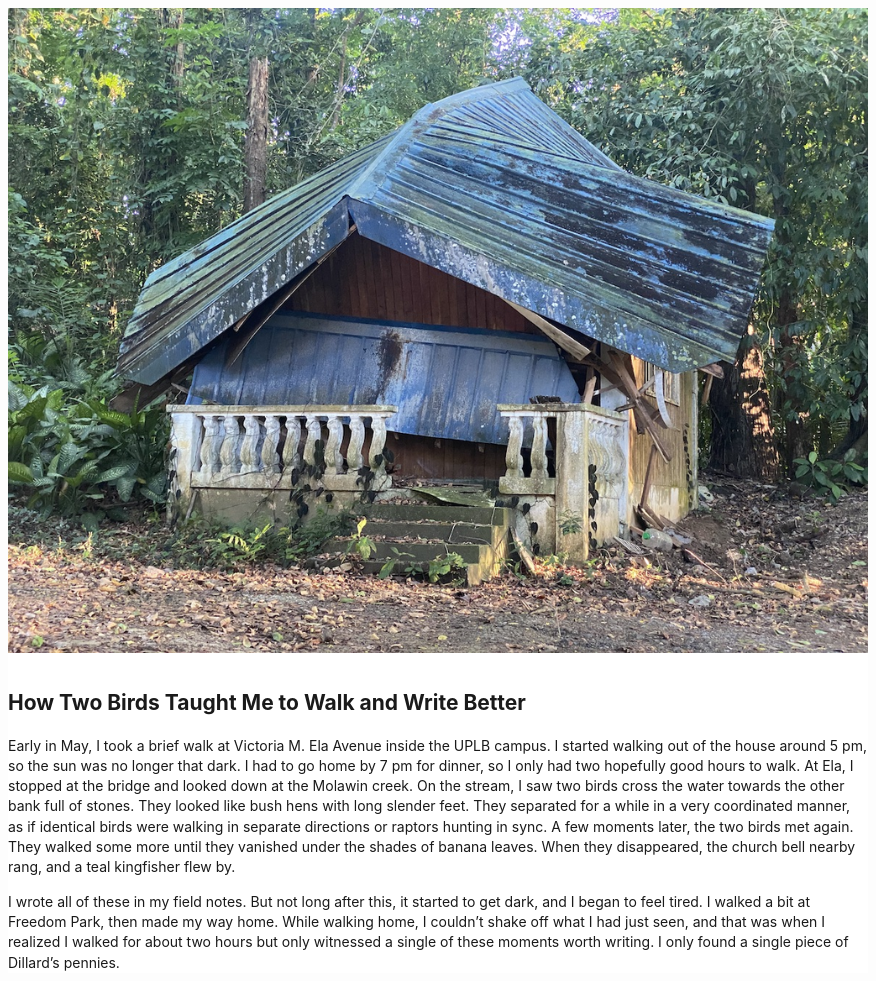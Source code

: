 ![A blue dilapidated building](images/blue-crumpled-house.jpeg)

## How Two Birds Taught Me to Walk and Write Better

Early in May, I took a brief walk at Victoria M. Ela Avenue inside the UPLB campus. I started walking out of the house around 5 pm, so the sun was no longer that dark. I had to go home by 7 pm for dinner, so I only had two hopefully good hours to walk. At Ela, I stopped at the bridge and looked down at the Molawin creek. On the stream, I saw two birds cross the water towards the other bank full of stones. They looked like bush hens with long slender feet. They separated for a while in a very coordinated manner, as if identical birds were walking in separate directions or raptors hunting in sync. A few moments later, the two birds met again. They walked some more until they vanished under the shades of banana leaves. When they disappeared, the church bell nearby rang, and a teal kingfisher flew by.

I wrote all of these in my field notes. But not long after this, it started to get dark, and I began to feel tired. I walked a bit at Freedom Park, then made my way home. While walking home, I couldn’t shake off what I had just seen, and that was when I realized I walked for about two hours but only witnessed a single of these moments worth writing. I only found a single piece of Dillard’s pennies.
